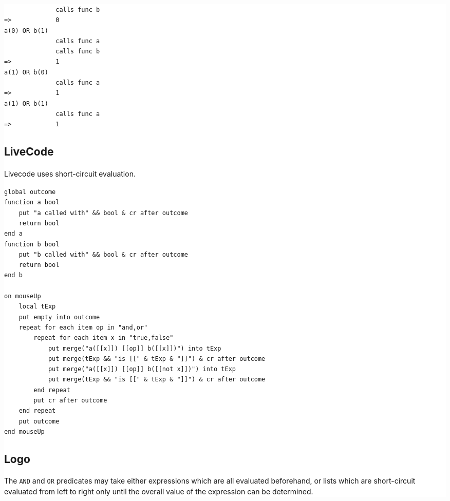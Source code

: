```txt
              calls func b
=>            0
a(0) OR b(1)
              calls func a
              calls func b
=>            1
a(1) OR b(0)
              calls func a
=>            1
a(1) OR b(1)
              calls func a
=>            1
```



## LiveCode

Livecode uses short-circuit evaluation.

```LiveCode
global outcome
function a bool
    put "a called with" && bool & cr after outcome
    return bool
end a
function b bool
    put "b called with" && bool & cr after outcome
    return bool
end b

on mouseUp
    local tExp
    put empty into outcome
    repeat for each item op in "and,or"
        repeat for each item x in "true,false"
            put merge("a([[x]]) [[op]] b([[x]])") into tExp
            put merge(tExp && "is [[" & tExp & "]]") & cr after outcome
            put merge("a([[x]]) [[op]] b([[not x]])") into tExp
            put merge(tExp && "is [[" & tExp & "]]") & cr after outcome
        end repeat
        put cr after outcome
    end repeat
    put outcome
end mouseUp
```



## Logo

The <code>AND</code> and <code>OR</code> predicates may take either expressions which are all evaluated beforehand, or lists which are short-circuit evaluated from left to right only until the overall value of the expression can be determined.
